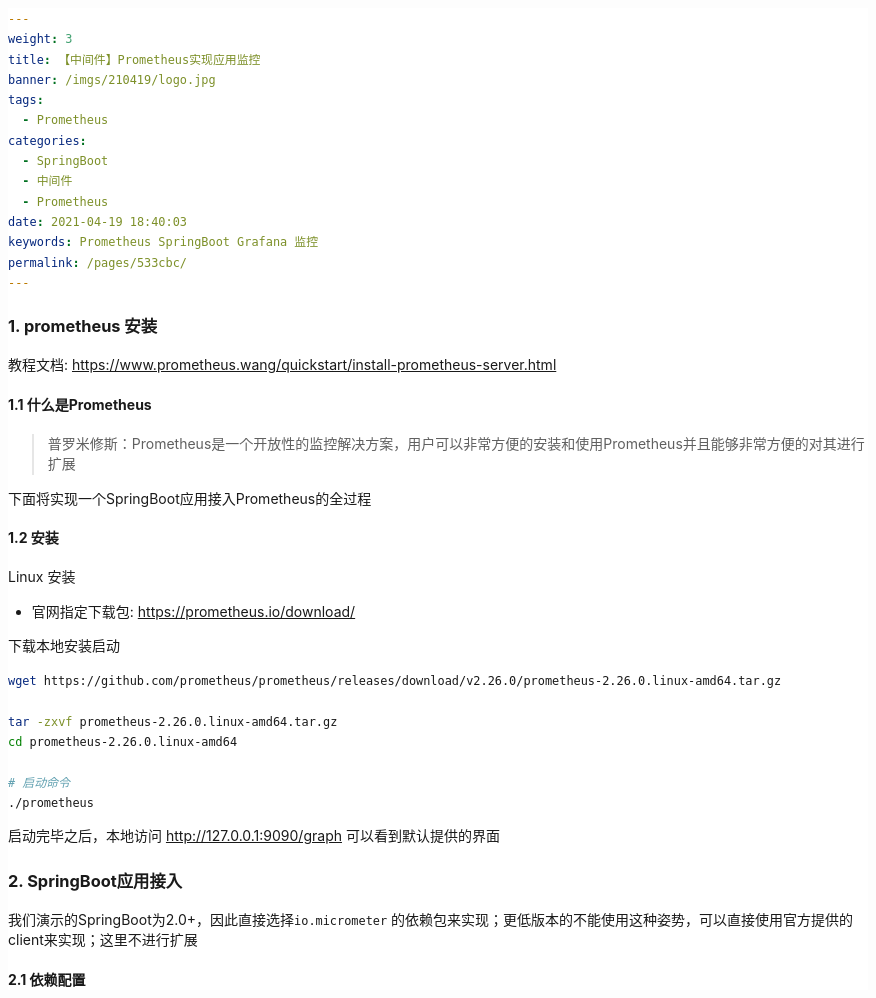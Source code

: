 ```yaml
---
weight: 3
title: 【中间件】Prometheus实现应用监控
banner: /imgs/210419/logo.jpg
tags: 
  - Prometheus
categories: 
  - SpringBoot
  - 中间件
  - Prometheus
date: 2021-04-19 18:40:03
keywords: Prometheus SpringBoot Grafana 监控
permalink: /pages/533cbc/
---
```


### 1. prometheus 安装

教程文档: https://www.prometheus.wang/quickstart/install-prometheus-server.html

#### 1.1 什么是Prometheus

> 普罗米修斯：Prometheus是一个开放性的监控解决方案，用户可以非常方便的安装和使用Prometheus并且能够非常方便的对其进行扩展



下面将实现一个SpringBoot应用接入Prometheus的全过程

#### 1.2 安装

Linux 安装

- 官网指定下载包:  https://prometheus.io/download/

下载本地安装启动

```bash
wget https://github.com/prometheus/prometheus/releases/download/v2.26.0/prometheus-2.26.0.linux-amd64.tar.gz

tar -zxvf prometheus-2.26.0.linux-amd64.tar.gz
cd prometheus-2.26.0.linux-amd64

# 启动命令
./prometheus
```

启动完毕之后，本地访问 http://127.0.0.1:9090/graph 可以看到默认提供的界面

### 2. SpringBoot应用接入

我们演示的SpringBoot为2.0+，因此直接选择`io.micrometer` 的依赖包来实现；更低版本的不能使用这种姿势，可以直接使用官方提供的client来实现；这里不进行扩展

#### 2.1 依赖配置
